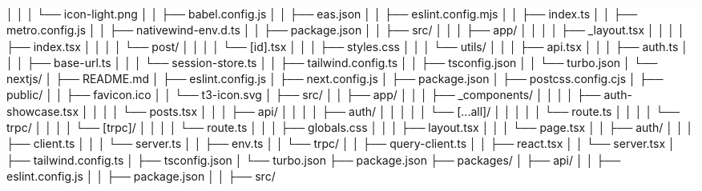 │   │   │   └── icon-light.png
│   │   ├── babel.config.js
│   │   ├── eas.json
│   │   ├── eslint.config.mjs
│   │   ├── index.ts
│   │   ├── metro.config.js
│   │   ├── nativewind-env.d.ts
│   │   ├── package.json
│   │   ├── src/
│   │   │   ├── app/
│   │   │   │   ├── _layout.tsx
│   │   │   │   ├── index.tsx
│   │   │   │   └── post/
│   │   │   │       └── [id].tsx
│   │   │   ├── styles.css
│   │   │   └── utils/
│   │   │       ├── api.tsx
│   │   │       ├── auth.ts
│   │   │       ├── base-url.ts
│   │   │       └── session-store.ts
│   │   ├── tailwind.config.ts
│   │   ├── tsconfig.json
│   │   └── turbo.json
│   └── nextjs/
│       ├── README.md
│       ├── eslint.config.js
│       ├── next.config.js
│       ├── package.json
│       ├── postcss.config.cjs
│       ├── public/
│       │   ├── favicon.ico
│       │   └── t3-icon.svg
│       ├── src/
│       │   ├── app/
│       │   │   ├── _components/
│       │   │   │   ├── auth-showcase.tsx
│       │   │   │   └── posts.tsx
│       │   │   ├── api/
│       │   │   │   ├── auth/
│       │   │   │   │   └── [...all]/
│       │   │   │   │       └── route.ts
│       │   │   │   └── trpc/
│       │   │   │       └── [trpc]/
│       │   │   │           └── route.ts
│       │   │   ├── globals.css
│       │   │   ├── layout.tsx
│       │   │   └── page.tsx
│       │   ├── auth/
│       │   │   ├── client.ts
│       │   │   └── server.ts
│       │   ├── env.ts
│       │   └── trpc/
│       │       ├── query-client.ts
│       │       ├── react.tsx
│       │       └── server.tsx
│       ├── tailwind.config.ts
│       ├── tsconfig.json
│       └── turbo.json
├── package.json
├── packages/
│   ├── api/
│   │   ├── eslint.config.js
│   │   ├── package.json
│   │   ├── src/